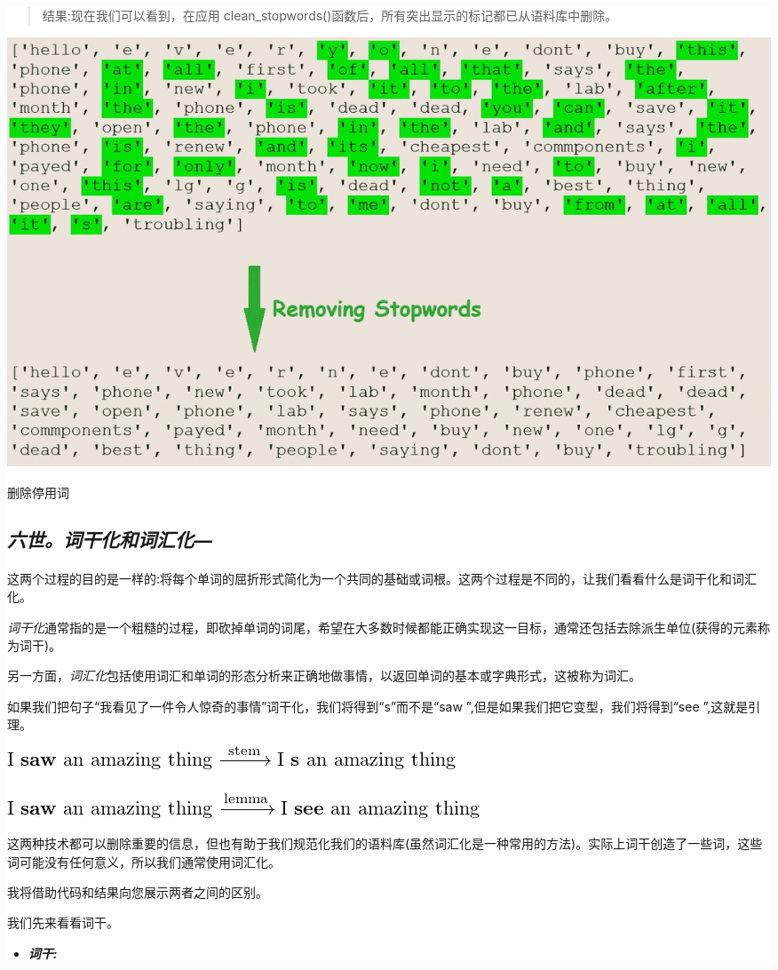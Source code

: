 > 结果:现在我们可以看到，在应用 clean_stopwords()函数后，所有突出显示的标记都已从语料库中删除。

![](img/1539ab63efee1046cb38f67a418e7b94.png)

删除停用词

## *六世。词干化和词汇化—*

这两个过程的目的是一样的:将每个单词的屈折形式简化为一个共同的基础或词根。这两个过程是不同的，让我们看看什么是词干化和词汇化。

*词干化*通常指的是一个粗糙的过程，即砍掉单词的词尾，希望在大多数时候都能正确实现这一目标，通常还包括去除派生单位(获得的元素称为词干)。

另一方面，*词汇化*包括使用词汇和单词的形态分析来正确地做事情，以返回单词的基本或字典形式，这被称为词汇。

如果我们把句子“我看见了一件令人惊奇的事情”词干化，我们将得到“s”而不是“saw ”,但是如果我们把它变型，我们将得到“see ”,这就是引理。

![](img/114abf289da3462c0c5ffac5a0ef942c.png)

这两种技术都可以删除重要的信息，但也有助于我们规范化我们的语料库(虽然词汇化是一种常用的方法)。实际上词干创造了一些词，这些词可能没有任何意义，所以我们通常使用词汇化。

我将借助代码和结果向您展示两者之间的区别。

我们先来看看词干。

*   ***词干:***
